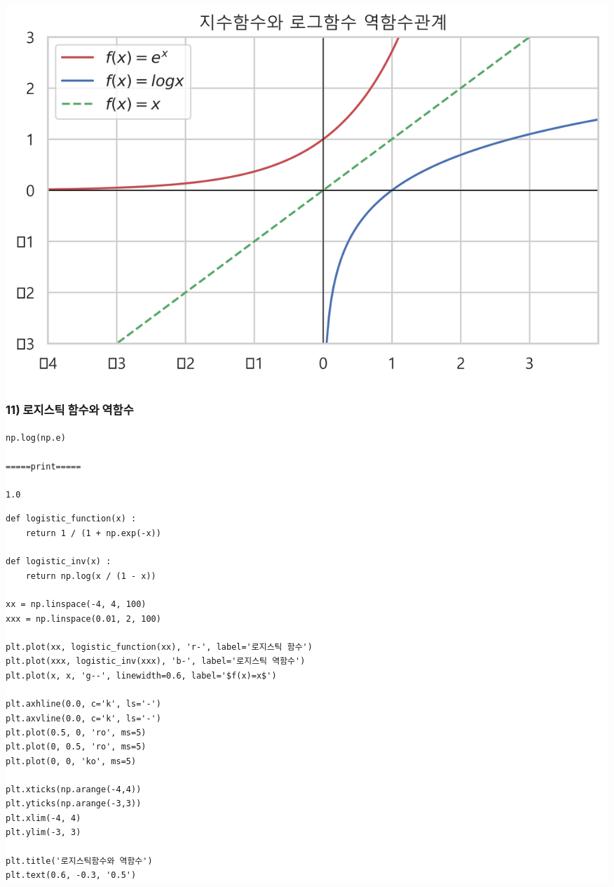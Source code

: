![exp_exp_inv.png](./images/function/exp_exp_inv.png)

### 11) 로지스틱 함수와 역함수
```
np.log(np.e)

=====print=====

1.0
```
```
def logistic_function(x) :
    return 1 / (1 + np.exp(-x))

def logistic_inv(x) :
    return np.log(x / (1 - x))

xx = np.linspace(-4, 4, 100)
xxx = np.linspace(0.01, 2, 100)

plt.plot(xx, logistic_function(xx), 'r-', label='로지스틱 함수')
plt.plot(xxx, logistic_inv(xxx), 'b-', label='로지스틱 역함수')
plt.plot(x, x, 'g--', linewidth=0.6, label='$f(x)=x$')

plt.axhline(0.0, c='k', ls='-')
plt.axvline(0.0, c='k', ls='-')
plt.plot(0.5, 0, 'ro', ms=5)
plt.plot(0, 0.5, 'ro', ms=5)
plt.plot(0, 0, 'ko', ms=5)

plt.xticks(np.arange(-4,4))
plt.yticks(np.arange(-3,3))
plt.xlim(-4, 4)
plt.ylim(-3, 3)

plt.title('로지스틱함수와 역함수')
plt.text(0.6, -0.3, '0.5')
```